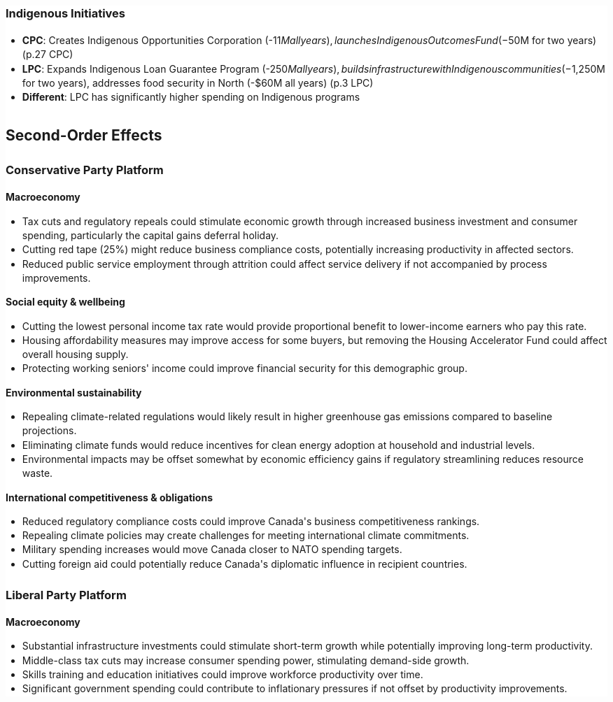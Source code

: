 ### Indigenous Initiatives
- **CPC**: Creates Indigenous Opportunities Corporation (-$11M all years), launches Indigenous Outcomes Fund (-$50M for two years) (p.27 CPC)
- **LPC**: Expands Indigenous Loan Guarantee Program (-$250M all years), builds infrastructure with Indigenous communities (-$1,250M for two years), addresses food security in North (-$60M all years) (p.3 LPC)
- **Different**: LPC has significantly higher spending on Indigenous programs

## Second-Order Effects

### Conservative Party Platform

**Macroeconomy**
- Tax cuts and regulatory repeals could stimulate economic growth through increased business investment and consumer spending, particularly the capital gains deferral holiday.
- Cutting red tape (25%) might reduce business compliance costs, potentially increasing productivity in affected sectors.
- Reduced public service employment through attrition could affect service delivery if not accompanied by process improvements.

**Social equity & wellbeing**
- Cutting the lowest personal income tax rate would provide proportional benefit to lower-income earners who pay this rate.
- Housing affordability measures may improve access for some buyers, but removing the Housing Accelerator Fund could affect overall housing supply.
- Protecting working seniors' income could improve financial security for this demographic group.

**Environmental sustainability**
- Repealing climate-related regulations would likely result in higher greenhouse gas emissions compared to baseline projections.
- Eliminating climate funds would reduce incentives for clean energy adoption at household and industrial levels.
- Environmental impacts may be offset somewhat by economic efficiency gains if regulatory streamlining reduces resource waste.

**International competitiveness & obligations**
- Reduced regulatory compliance costs could improve Canada's business competitiveness rankings.
- Repealing climate policies may create challenges for meeting international climate commitments.
- Military spending increases would move Canada closer to NATO spending targets.
- Cutting foreign aid could potentially reduce Canada's diplomatic influence in recipient countries.

### Liberal Party Platform

**Macroeconomy**
- Substantial infrastructure investments could stimulate short-term growth while potentially improving long-term productivity.
- Middle-class tax cuts may increase consumer spending power, stimulating demand-side growth.
- Skills training and education initiatives could improve workforce productivity over time.
- Significant government spending could contribute to inflationary pressures if not offset by productivity improvements.
